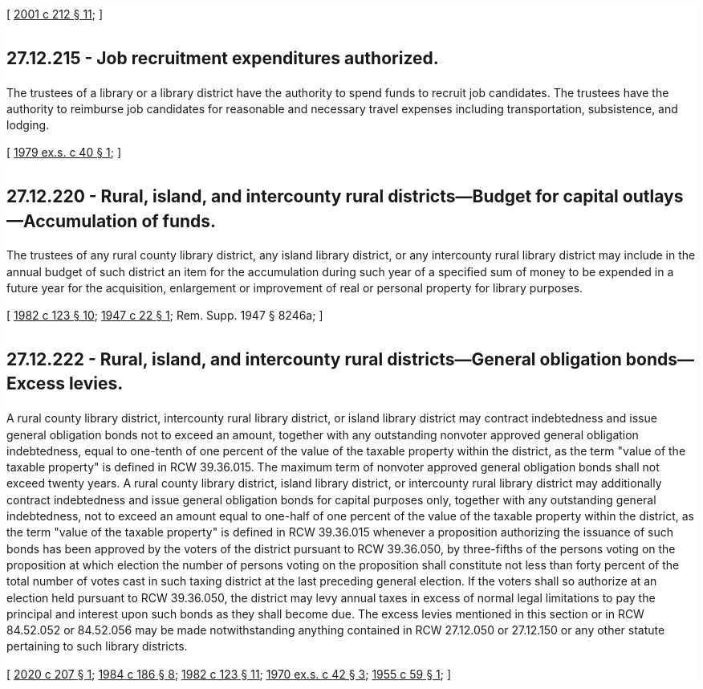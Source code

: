 \[ [2001 c 212 § 11](http://lawfilesext.leg.wa.gov/biennium/2001-02/Pdf/Bills/Session%20Laws/House/1418-S.SL.pdf?cite=2001%20c%20212%20§%2011); \]

## 27.12.215 - Job recruitment expenditures authorized.
The trustees of a library or a library district have the authority to spend funds to recruit job candidates. The trustees have the authority to reimburse job candidates for reasonable and necessary travel expenses including transportation, subsistence, and lodging.

\[ [1979 ex.s. c 40 § 1](http://leg.wa.gov/CodeReviser/documents/sessionlaw/1979ex1c40.pdf?cite=1979%20ex.s.%20c%2040%20§%201); \]

## 27.12.220 - Rural, island, and intercounty rural districts—Budget for capital outlays—Accumulation of funds.
The trustees of any rural county library district, any island library district, or any intercounty rural library district may include in the annual budget of such district an item for the accumulation during such year of a specified sum of money to be expended in a future year for the acquisition, enlargement or improvement of real or personal property for library purposes.

\[ [1982 c 123 § 10](http://leg.wa.gov/CodeReviser/documents/sessionlaw/1982c123.pdf?cite=1982%20c%20123%20§%2010); [1947 c 22 § 1](http://leg.wa.gov/CodeReviser/documents/sessionlaw/1947c22.pdf?cite=1947%20c%2022%20§%201); Rem. Supp. 1947 § 8246a; \]

## 27.12.222 - Rural, island, and intercounty rural districts—General obligation bonds—Excess levies.
A rural county library district, intercounty rural library district, or island library district may contract indebtedness and issue general obligation bonds not to exceed an amount, together with any outstanding nonvoter approved general obligation indebtedness, equal to one-tenth of one percent of the value of the taxable property within the district, as the term "value of the taxable property" is defined in RCW 39.36.015. The maximum term of nonvoter approved general obligation bonds shall not exceed twenty years. A rural county library district, island library district, or intercounty rural library district may additionally contract indebtedness and issue general obligation bonds for capital purposes only, together with any outstanding general indebtedness, not to exceed an amount equal to one-half of one percent of the value of the taxable property within the district, as the term "value of the taxable property" is defined in RCW 39.36.015 whenever a proposition authorizing the issuance of such bonds has been approved by the voters of the district pursuant to RCW 39.36.050, by three-fifths of the persons voting on the proposition at which election the number of persons voting on the proposition shall constitute not less than forty percent of the total number of votes cast in such taxing district at the last preceding general election. If the voters shall so authorize at an election held pursuant to RCW 39.36.050, the district may levy annual taxes in excess of normal legal limitations to pay the principal and interest upon such bonds as they shall become due. The excess levies mentioned in this section or in RCW 84.52.052 or 84.52.056 may be made notwithstanding anything contained in RCW 27.12.050 or 27.12.150 or any other statute pertaining to such library districts.

\[ [2020 c 207 § 1](http://lawfilesext.leg.wa.gov/biennium/2019-20/Pdf/Bills/Session%20Laws/Senate/6305.SL.pdf?cite=2020%20c%20207%20§%201); [1984 c 186 § 8](http://leg.wa.gov/CodeReviser/documents/sessionlaw/1984c186.pdf?cite=1984%20c%20186%20§%208); [1982 c 123 § 11](http://leg.wa.gov/CodeReviser/documents/sessionlaw/1982c123.pdf?cite=1982%20c%20123%20§%2011); [1970 ex.s. c 42 § 3](http://leg.wa.gov/CodeReviser/documents/sessionlaw/1970ex1c42.pdf?cite=1970%20ex.s.%20c%2042%20§%203); [1955 c 59 § 1](http://leg.wa.gov/CodeReviser/documents/sessionlaw/1955c59.pdf?cite=1955%20c%2059%20§%201); \]
